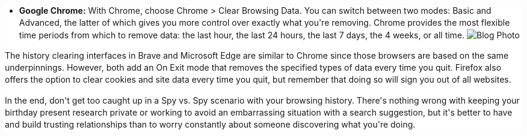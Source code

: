 -   **Google Chrome:** With Chrome, choose
    Chrome > Clear Browsing Data. You can switch between two modes:
    Basic and Advanced, the latter of which gives you more control over
    exactly what you're removing. Chrome provides the most flexible time
    periods from which to remove data: the last hour, the last 24 hours,
    the last 7 days, the 4 weeks, or all time.
    <img alt="Blog Photo" src="{{ site.site_cdn }}/assets/images/blog/2020/20201001St/Chrome-clear-history.png" class="img-fluid rounded m-2" width="700" />


The history clearing interfaces in Brave and Microsoft Edge are similar
to Chrome since those browsers are based on the same underpinnings.
However, both add an On Exit mode that removes the specified types of
data every time you quit. Firefox also offers the option to clear
cookies and site data every time you quit, but remember that doing so
will sign you out of all websites.

In the end, don't get too caught up in a Spy vs. Spy scenario with your
browsing history. There's nothing wrong with keeping your birthday
present research private or working to avoid an embarrassing situation
with a search suggestion, but it's better to have and build trusting
relationships than to worry constantly about someone discovering what
you're doing.
